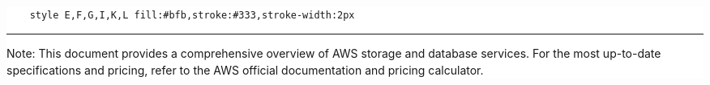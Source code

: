 ```mermaid
    style E,F,G,I,K,L fill:#bfb,stroke:#333,stroke-width:2px
```

---

Note: This document provides a comprehensive overview of AWS storage and database services. For the most up-to-date specifications and pricing, refer to the AWS official documentation and pricing calculator.
